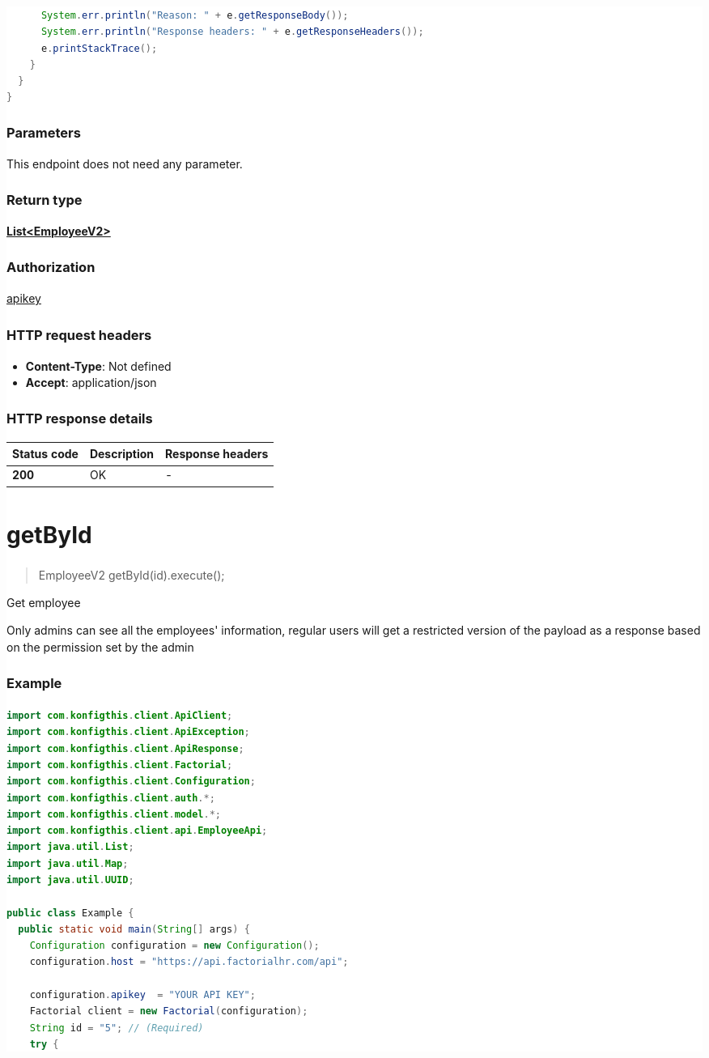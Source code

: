 ```java
      System.err.println("Reason: " + e.getResponseBody());
      System.err.println("Response headers: " + e.getResponseHeaders());
      e.printStackTrace();
    }
  }
}

```

### Parameters
This endpoint does not need any parameter.

### Return type

[**List&lt;EmployeeV2&gt;**](EmployeeV2.md)

### Authorization

[apikey](../README.md#apikey)

### HTTP request headers

 - **Content-Type**: Not defined
 - **Accept**: application/json

### HTTP response details
| Status code | Description | Response headers |
|-------------|-------------|------------------|
| **200** | OK |  -  |

<a name="getById"></a>
# **getById**
> EmployeeV2 getById(id).execute();

Get employee

Only admins can see all the employees&#39; information, regular users will get a restricted version of the payload as a response based on the permission set by the admin

### Example
```java
import com.konfigthis.client.ApiClient;
import com.konfigthis.client.ApiException;
import com.konfigthis.client.ApiResponse;
import com.konfigthis.client.Factorial;
import com.konfigthis.client.Configuration;
import com.konfigthis.client.auth.*;
import com.konfigthis.client.model.*;
import com.konfigthis.client.api.EmployeeApi;
import java.util.List;
import java.util.Map;
import java.util.UUID;

public class Example {
  public static void main(String[] args) {
    Configuration configuration = new Configuration();
    configuration.host = "https://api.factorialhr.com/api";
    
    configuration.apikey  = "YOUR API KEY";
    Factorial client = new Factorial(configuration);
    String id = "5"; // (Required)
    try {
```